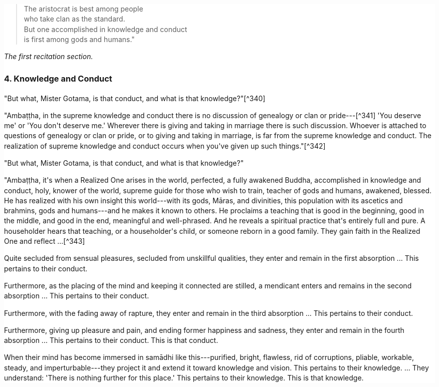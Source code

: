 > The aristocrat is best among people\
> who take clan as the standard.\
> But one accomplished in knowledge and conduct\
> is first among gods and humans."

_*The first recitation section.*_

### 4. Knowledge and Conduct

"But what, Mister Gotama, is that conduct, and what is that
knowledge?"[^340]

"Ambaṭṭha, in the supreme knowledge and conduct there is no
discussion of genealogy or clan or pride---[^341] 'You deserve me' or
'You don't deserve me.' Wherever there is giving and taking in marriage
there is such discussion. Whoever is attached to questions of genealogy
or clan or pride, or to giving and taking in marriage, is far from the
supreme knowledge and conduct. The realization of supreme knowledge and
conduct occurs when you've given up such things."[^342]

"But what, Mister Gotama, is that conduct, and what is that knowledge?"

"Ambaṭṭha, it's when a Realized One arises in the world,
perfected, a fully awakened Buddha, accomplished in knowledge and
conduct, holy, knower of the world, supreme guide for those who wish to
train, teacher of gods and humans, awakened, blessed. He has realized
with his own insight this world---with its gods, Māras, and
divinities, this population with its ascetics and brahmins, gods and
humans---and he makes it known to others. He proclaims a teaching that
is good in the beginning, good in the middle, and good in the end,
meaningful and well-phrased. And he reveals a spiritual practice that's
entirely full and pure. A householder hears that teaching, or a
householder's child, or someone reborn in a good family. They gain faith
in the Realized One and reflect ...[^343]

Quite secluded from sensual pleasures, secluded from unskillful
qualities, they enter and remain in the first absorption ... This
pertains to their conduct.

Furthermore, as the placing of the mind and keeping it connected are
stilled, a mendicant enters and remains in the second absorption ...
This pertains to their conduct.

Furthermore, with the fading away of rapture, they enter and remain in
the third absorption ... This pertains to their conduct.

Furthermore, giving up pleasure and pain, and ending former happiness
and sadness, they enter and remain in the fourth absorption ... This
pertains to their conduct. This is that conduct.

When their mind has become immersed in samādhi like
this---purified, bright, flawless, rid of corruptions, pliable,
workable, steady, and imperturbable---they project it and extend it
toward knowledge and vision. This pertains to their knowledge. ... They
understand: 'There is nothing further for this place.' This pertains to
their knowledge. This is that knowledge.
